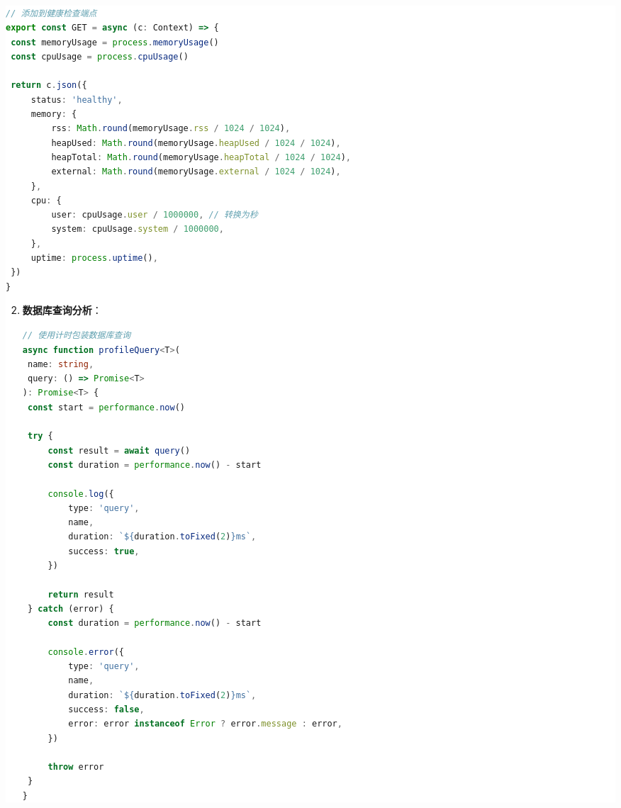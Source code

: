    ```typescript
   // 添加到健康检查端点
   export const GET = async (c: Context) => {
   	const memoryUsage = process.memoryUsage()
   	const cpuUsage = process.cpuUsage()

   	return c.json({
   		status: 'healthy',
   		memory: {
   			rss: Math.round(memoryUsage.rss / 1024 / 1024),
   			heapUsed: Math.round(memoryUsage.heapUsed / 1024 / 1024),
   			heapTotal: Math.round(memoryUsage.heapTotal / 1024 / 1024),
   			external: Math.round(memoryUsage.external / 1024 / 1024),
   		},
   		cpu: {
   			user: cpuUsage.user / 1000000, // 转换为秒
   			system: cpuUsage.system / 1000000,
   		},
   		uptime: process.uptime(),
   	})
   }
   ```

2. **数据库查询分析**：

   ```typescript
   // 使用计时包装数据库查询
   async function profileQuery<T>(
   	name: string,
   	query: () => Promise<T>
   ): Promise<T> {
   	const start = performance.now()

   	try {
   		const result = await query()
   		const duration = performance.now() - start

   		console.log({
   			type: 'query',
   			name,
   			duration: `${duration.toFixed(2)}ms`,
   			success: true,
   		})

   		return result
   	} catch (error) {
   		const duration = performance.now() - start

   		console.error({
   			type: 'query',
   			name,
   			duration: `${duration.toFixed(2)}ms`,
   			success: false,
   			error: error instanceof Error ? error.message : error,
   		})

   		throw error
   	}
   }
   ```

